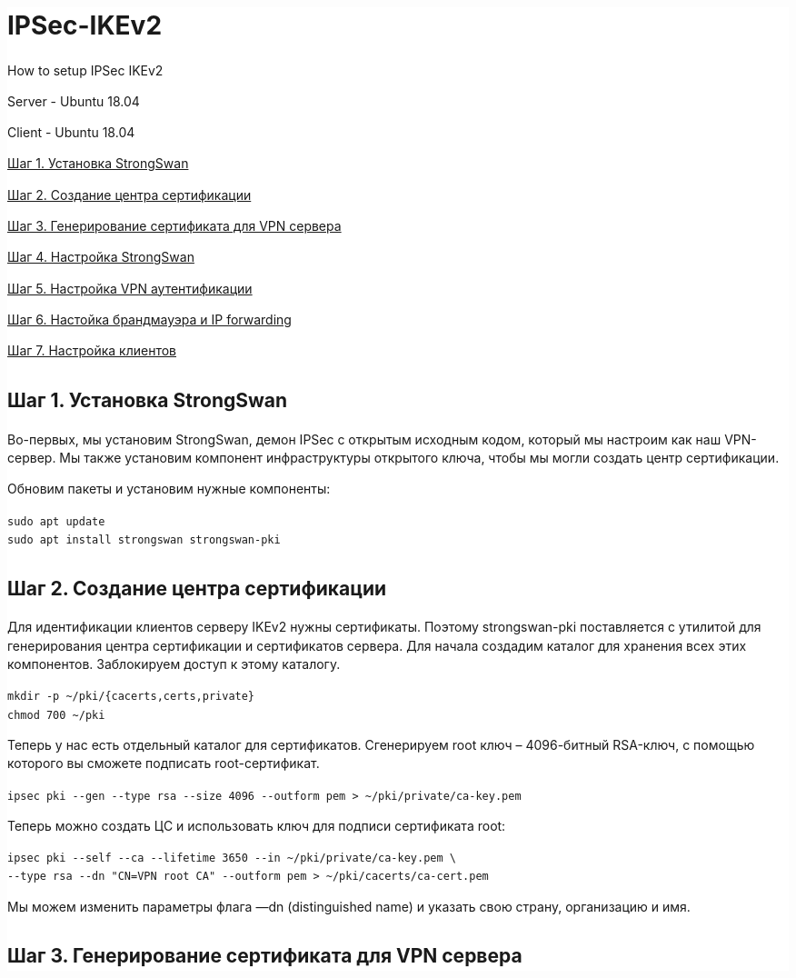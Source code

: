 # IPSec-IKEv2
How to setup IPSec IKEv2

Server - Ubuntu 18.04

Client - Ubuntu 18.04

[Шаг 1. Установка StrongSwan](#шаг-1-установка-strongswan)

[Шаг 2. Создание центра сертификации](#шаг-2-создание-центра-сертификации)

[Шаг 3. Генерирование сертификата для VPN сервера](#шаг-3-генерирование-сертификата-для-vpn-сервера)

[Шаг 4. Настройка StrongSwan](#шаг-4-настройка-strongswan)

[Шаг 5. Настройка VPN аутентификации](#шаг-5-настройка-vpn-аутентификации)

[Шаг 6. Настойка брандмауэра и IP forwarding](#шаг-6-настойка-брандмауэра-и-ip-forwarding)

[Шаг 7. Настройка клиентов](#шаг-7-настройка-клиентов)

## Шаг 1. Установка StrongSwan

Во-первых, мы установим StrongSwan, демон IPSec с открытым исходным кодом, который мы настроим как наш VPN-сервер. Мы также установим компонент инфраструктуры открытого ключа, чтобы мы могли создать центр сертификации.

Обновим пакеты и установим нужные компоненты:

    sudo apt update
    sudo apt install strongswan strongswan-pki
    
## Шаг 2. Создание центра сертификации

Для идентификации клиентов серверу IKEv2 нужны сертификаты. Поэтому strongswan-pki поставляется с утилитой для генерирования центра сертификации и сертификатов сервера. Для начала создадим каталог для хранения всех этих компонентов. Заблокируем доступ к этому каталогу.

    mkdir -p ~/pki/{cacerts,certs,private}
    chmod 700 ~/pki
    
Теперь у нас есть отдельный каталог для сертификатов. Сгенерируем root ключ – 4096-битный RSA-ключ, с помощью которого вы сможете подписать root-сертификат.

    ipsec pki --gen --type rsa --size 4096 --outform pem > ~/pki/private/ca-key.pem
    
Теперь можно создать ЦС и использовать ключ для подписи сертификата root:

    ipsec pki --self --ca --lifetime 3650 --in ~/pki/private/ca-key.pem \
    --type rsa --dn "CN=VPN root CA" --outform pem > ~/pki/cacerts/ca-cert.pem

Мы можем изменить параметры флага —dn (distinguished name) и указать свою страну, организацию и имя.

## Шаг 3. Генерирование сертификата для VPN сервера

